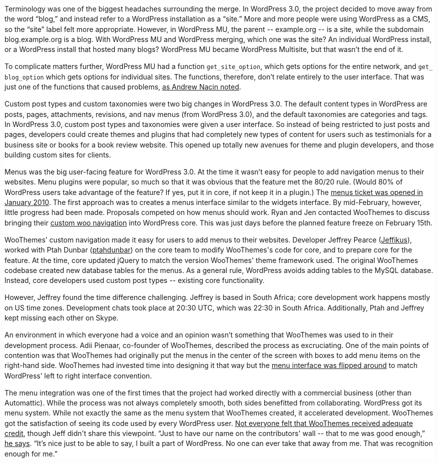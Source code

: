 Terminology was one of the biggest headaches surrounding the merge. In WordPress 3.0, the project decided to move away from the word “blog,” and instead refer to a WordPress installation as a “site.”  More and more people were using WordPress as a CMS, so the “site” label felt more appropriate. However, in WordPress MU, the parent -- example.org -- is a site, while the subdomain blog.example.org is a blog. With WordPress MU and WordPress merging, which one was the site? An individual WordPress install, or a WordPress install that hosted many blogs? WordPress MU became WordPress Multisite, but that wasn’t the end of it.	

To complicate matters further, WordPress MU had a function `get_site_option`, which gets options for the entire network, and `get_blog_option` which gets options for individual sites. The functions, therefore, don’t relate entirely to the user interface. That was just one of the functions that caused problems, [as Andrew Nacin noted](http://nacin.com/2010/03/25/terminology-nightmare-blogs-sites-networks/).	

Custom post types and custom taxonomies were two big changes in WordPress 3.0. The default content types in WordPress are posts, pages, attachments, revisions, and nav menus (from WordPress 3.0), and the default taxonomies are categories and tags. In WordPress 3.0, custom post types and taxonomies were given a user interface. So instead of being restricted to just posts and pages, developers could create themes and plugins that had completely new types of content for users such as testimonials for a business site or books for a book review website. This opened up totally new avenues for theme and plugin developers, and those building custom sites for clients. 

Menus was the big user-facing feature for WordPress 3.0. At the time it wasn’t easy for people to add navigation menus to their websites. Menu plugins were popular, so much so that it was obvious that the feature met the 80/20 rule. (Would 80% of WordPress users take advantage of the feature? If yes, put it in core, if not keep it in a plugin.) The [menus ticket was opened in January 2010](https://core.trac.wordpress.org/ticket/11817). The first approach was to creates a menus interface similar to the widgets interface. By mid-February, however, little progress had been made. Proposals competed on how menus should work. Ryan and Jen contacted WooThemes to discuss bringing their [custom woo navigation](http://www.woothemes.com/2010/01/the-awesome-custom-woo-navigation/) into WordPress core. This was just days before the planned feature freeze on February 15th. 	

WooThemes’ custom navigation made it easy for users to add menus to their websites. Developer Jeffrey Pearce ([Jeffikus](https://profiles.wordpress.org/jeffikus)), worked with Ptah Dunbar ([ptahdunbar](https://profiles.wordpress.org/ptahdunbar)) on the core team to modify WooThemes's code for core, and to prepare core for the feature. At the time, core updated jQuery to match the version WooThemes' theme framework used. The original WooThemes codebase created new database tables for the menus. As a general rule, WordPress avoids adding tables to the MySQL database. Instead, core developers used custom post types -- existing core functionality.

However, Jeffrey found  the time difference challenging. Jeffrey is based in South Africa; core development work happens mostly on US time zones. Development chats took place at 20:30 UTC, which was 22:30 in South Africa. Additionally, Ptah and Jeffrey kept missing each other on Skype.	

An environment in which everyone had a voice and an opinion wasn’t something that WooThemes was used to in their development process. Adii Pienaar, co-founder of WooThemes, described the process as excruciating. One of the main points of contention was that WooThemes had originally put the menus in the center of the screen with boxes to add menu items on the right-hand side. WooThemes had invested time into designing it that way but the [menu interface was flipped around](http://make.wordpress.org/core/2010/02/25/menus-ux-manifesto/) to match WordPress’ left to right interface convention.	

The menu integration was one of the first times that the project had worked directly with a commercial business (other than Automattic). While the process was not always completely smooth, both sides benefitted from collaborating. WordPress got its menu system. While not exactly the same as the menu system that WooThemes created, it accelerated development. WooThemes got the satisfaction of seeing its code used by every WordPress user. [Not everyone felt that WooThemes received adequate credit](http://wptavern.com/woothemes-has-and-will-continue-to-get-credit), though Jeff didn't share this viewpoint. “Just to have our name on the contributors' wall -- that to me was good enough,” [he says](http://archive.wordpress.org/interviews/2014_06_06_Pearce.html#L47). “It’s nice just to be able to say, I built a part of WordPress. No one can ever take that away from me. That was recognition enough for me.”	
